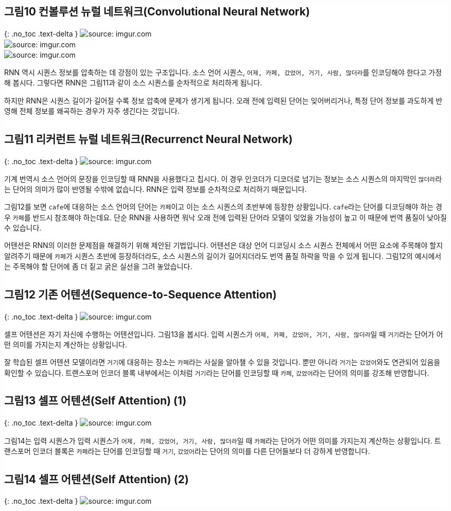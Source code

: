 ## **그림10** 컨볼루션 뉴럴 네트워크(Convolutional Neural Network)
{: .no_toc .text-delta }
<img src="https://i.imgur.com/3pn5n0C.png" width="500px" title="source: imgur.com" />
<br>
<img src="https://i.imgur.com/tk2s2eR.png" width="500px" title="source: imgur.com" />
<br>
<img src="https://i.imgur.com/QZ7QV6v.png" width="500px" title="source: imgur.com" />

RNN 역시 시퀀스 정보를 압축하는 데 강점이 있는 구조입니다. 소스 언어 시퀀스, `어제, 카페, 갔었어, 거기, 사람, 많더라`를 인코딩해야 한다고 가정해 봅시다. 그렇다면 RNN은 그림11과 같이 소스 시퀀스를 순차적으로 처리하게 됩니다.

하지만 RNN은 시퀀스 길이가 길어질 수록 정보 압축에 문제가 생기게 됩니다. 오래 전에 입력된 단어는 잊어버리거나, 특정 단어 정보를 과도하게 반영해 전체 정보를 왜곡하는 경우가 자주 생긴다는 것입니다.

## **그림11** 리커런트 뉴럴 네트워크(Recurrenct Neural Network)
{: .no_toc .text-delta }
<img src="https://i.imgur.com/5eAs55K.png" width="500px" title="source: imgur.com" />

기계 번역시 소스 언어의 문장을 인코딩할 때 RNN을 사용했다고 칩시다. 이 경우 인코더가 디코더로 넘기는 정보는 소스 시퀀스의 마지막인 `많더라`라는 단어의 의미가 많이 반영될 수밖에 없습니다. RNN은 입력 정보를 순차적으로 처리하기 때문입니다.

그림12를 보면 `cafe`에 대응하는 소스 언어의 단어는 `카페`이고 이는 소스 시퀀스의 초반부에 등장한 상황입니다. `cafe`라는 단어를 디코딩해야 하는 경우 `카페`를 반드시 참조해야 하는데요. 단순 RNN을 사용하면 워낙 오래 전에 입력된 단어라 모델이 잊었을 가능성이 높고 이 때문에 번역 품질이 낮아질 수 있습니다.

어텐션은 RNN의 이러한 문제점을 해결하기 위해 제안된 기법입니다. 어텐션은 대상 언어 디코딩시 소스 시퀀스 전체에서 어떤 요소에 주목해야 할지 알려주기 때문에 `카페`가 시퀀스 초반에 등장하더라도, 소스 시퀀스의 길이가 길어지더라도 번역 품질 하락을 막을 수 있게 됩니다. 그림12의 예시에서는 주목해야 할 단어에 좀 더 짙고 굵은 실선을 그려 놓았습니다.

## **그림12** 기존 어텐션(Sequence-to-Sequence Attention)
{: .no_toc .text-delta }
<img src="https://i.imgur.com/kRjEkPm.png" width="500px" title="source: imgur.com" />

셀프 어텐션은 자기 자신에 수행하는 어텐션입니다. 그림13을 봅시다. 입력 시퀀스가 `어제, 카페, 갔었어, 거기, 사람, 많더라`일 때 `거기`라는 단어가 어떤 의미를 가지는지 계산하는 상황입니다. 

잘 학습된 셀프 어텐션 모델이라면 `거기`에 대응하는 장소는 `카페`라는 사실을 알아챌 수 있을 것입니다. 뿐만 아니라 `거기`는 `갔었어`와도 연관되어 있음을 확인할 수 있습니다. 트랜스포머 인코더 블록 내부에서는 이처럼 `거기`라는 단어를 인코딩할 때 `카페`, `갔었어`라는 단어의 의미를 강조해 반영합니다.

## **그림13** 셀프 어텐션(Self Attention) (1)
{: .no_toc .text-delta }
<img src="https://i.imgur.com/l7JogVh.png" width="500px" title="source: imgur.com" />

그림14는 입력 시퀀스가 입력 시퀀스가 `어제, 카페, 갔었어, 거기, 사람, 많더라`일 때 `카페`라는 단어가 어떤 의미를 가지는지 계산하는 상황입니다. 트랜스포머 인코더 블록은 `카페`라는 단어를 인코딩할 때 `거기`, `갔었어`라는 단어의 의미를 다른 단어들보다 더 강하게 반영합니다.

## **그림14** 셀프 어텐션(Self Attention) (2)
{: .no_toc .text-delta }
<img src="https://i.imgur.com/YUcm8xS.png" width="500px" title="source: imgur.com" />
